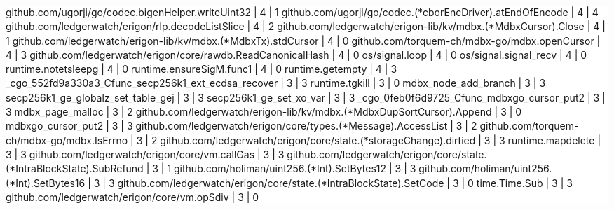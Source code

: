 github.com/ugorji/go/codec.bigenHelper.writeUint32                                    |      4 |     1
github.com/ugorji/go/codec.(*cborEncDriver).atEndOfEncode                             |      4 |     4
github.com/ledgerwatch/erigon/rlp.decodeListSlice                                     |      4 |     2
github.com/ledgerwatch/erigon-lib/kv/mdbx.(*MdbxCursor).Close                         |      4 |     1
github.com/ledgerwatch/erigon-lib/kv/mdbx.(*MdbxTx).stdCursor                         |      4 |     0
github.com/torquem-ch/mdbx-go/mdbx.openCursor                                         |      4 |     3
github.com/ledgerwatch/erigon/core/rawdb.ReadCanonicalHash                            |      4 |     0
os/signal.loop                                                                        |      4 |     0
os/signal.signal_recv                                                                 |      4 |     0
runtime.notetsleepg                                                                   |      4 |     0
runtime.ensureSigM.func1                                                              |      4 |     0
runtime.getempty                                                                      |      4 |     3
_cgo_552fd9a330a3_Cfunc_secp256k1_ext_ecdsa_recover                                   |      3 |     3
runtime.tgkill                                                                        |      3 |     0
mdbx_node_add_branch                                                                  |      3 |     3
secp256k1_ge_globalz_set_table_gej                                                    |      3 |     3
secp256k1_ge_set_xo_var                                                               |      3 |     3
_cgo_0feb0f6d9725_Cfunc_mdbxgo_cursor_put2                                            |      3 |     3
mdbx_page_malloc                                                                      |      3 |     2
github.com/ledgerwatch/erigon-lib/kv/mdbx.(*MdbxDupSortCursor).Append                 |      3 |     0
mdbxgo_cursor_put2                                                                    |      3 |     3
github.com/ledgerwatch/erigon/core/types.(*Message).AccessList                        |      3 |     2
github.com/torquem-ch/mdbx-go/mdbx.IsErrno                                            |      3 |     2
github.com/ledgerwatch/erigon/core/state.(*storageChange).dirtied                     |      3 |     3
runtime.mapdelete                                                                     |      3 |     3
github.com/ledgerwatch/erigon/core/vm.callGas                                         |      3 |     3
github.com/ledgerwatch/erigon/core/state.(*IntraBlockState).SubRefund                 |      3 |     1
github.com/holiman/uint256.(*Int).SetBytes12                                          |      3 |     3
github.com/holiman/uint256.(*Int).SetBytes16                                          |      3 |     3
github.com/ledgerwatch/erigon/core/state.(*IntraBlockState).SetCode                   |      3 |     0
time.Time.Sub                                                                         |      3 |     3
github.com/ledgerwatch/erigon/core/vm.opSdiv                                          |      3 |     0
